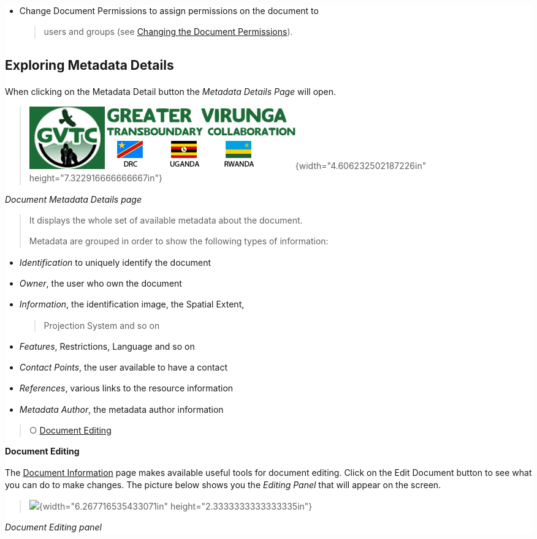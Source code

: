 -   Change Document Permissions to assign permissions on the document to
    > users and groups (see [Changing the Document
    > Permissions](https://docs.geonode.org/en/master/usage/managing_documents/document_permissions.html#edit-document-permissions)).

**Exploring Metadata Details**
------------------------------

When clicking on the Metadata Detail button the *Metadata Details Page*
will open.

> ![](images/image108.png){width="4.606232502187226in"
> height="7.322916666666667in"}

*Document Metadata Details page*

> It displays the whole set of available metadata about the document.
>
> Metadata are grouped in order to show the following types of
> information:

-   *Identification* to uniquely identify the document

-   *Owner*, the user who own the document

-   *Information*, the identification image, the Spatial Extent,
    > Projection System and so on

-   *Features*, Restrictions, Language and so on

-   *Contact Points*, the user available to have a contact

-   *References*, various links to the resource information

-   *Metadata Author*, the metadata author information

> ○ [Document
> Editing](https://docs.geonode.org/en/master/usage/managing_documents/document_editing.html)

**Document Editing**

The [Document
Information](https://docs.geonode.org/en/master/usage/managing_documents/document_info.html#document-info)
page makes available useful tools for document editing. Click on the
Edit Document button to see what you can do to make changes. The picture
below shows you the *Editing Panel* that will appear on the screen.

> ![](images/image86.png){width="6.267716535433071in"
> height="2.3333333333333335in"}

*Document Editing panel*
